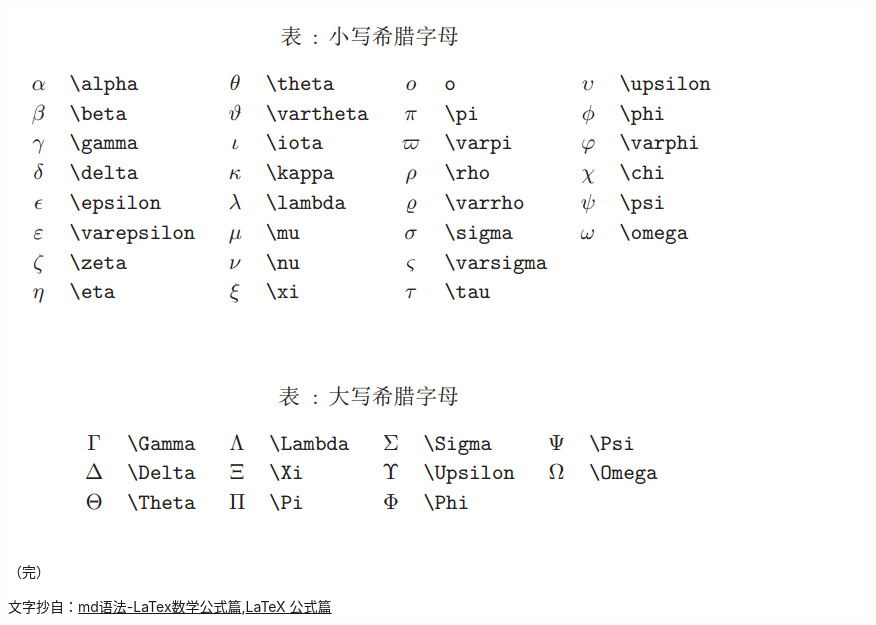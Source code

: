 ![](/image/2023-04-07-1-1.jpg)

（完）

文字抄自：[md语法-LaTex数学公式篇](https://blog.csdn.net/BrightZhuz/article/details/108834369),[LaTeX 公式篇](https://zhuanlan.zhihu.com/p/110756681)